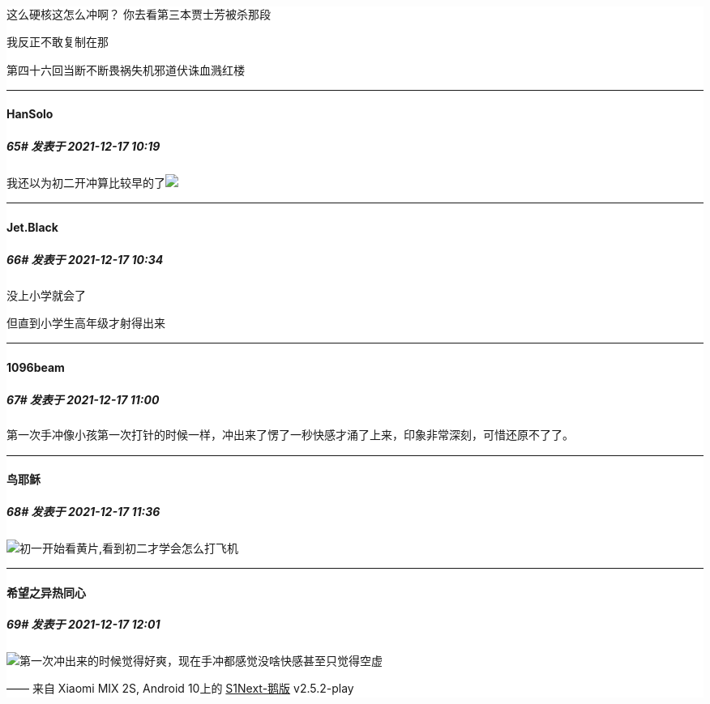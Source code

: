 这么硬核这怎么冲啊？</blockquote>
你去看第三本贾士芳被杀那段
<strong></strong>

我反正不敢复制在那

第四十六回当断不断畏祸失机邪道伏诛血溅红楼

*****

####  HanSolo  
##### 65#       发表于 2021-12-17 10:19

我还以为初二开冲算比较早的了<img src="https://static.saraba1st.com/image/smiley/face2017/024.png" referrerpolicy="no-referrer">



*****

####  Jet.Black  
##### 66#       发表于 2021-12-17 10:34

没上小学就会了

但直到小学生高年级才射得出来



*****

####  1096beam  
##### 67#       发表于 2021-12-17 11:00

第一次手冲像小孩第一次打针的时候一样，冲出来了愣了一秒快感才涌了上来，印象非常深刻，可惜还原不了了。



*****

####  鸟耶稣  
##### 68#       发表于 2021-12-17 11:36

<img src="https://static.saraba1st.com/image/smiley/face2017/067.png" referrerpolicy="no-referrer">初一开始看黄片,看到初二才学会怎么打飞机



*****

####  希望之异热同心  
##### 69#       发表于 2021-12-17 12:01

<img src="https://static.saraba1st.com/image/smiley/face2017/037.png" referrerpolicy="no-referrer">第一次冲出来的时候觉得好爽，现在手冲都感觉没啥快感甚至只觉得空虚

—— 来自 Xiaomi MIX 2S, Android 10上的 [S1Next-鹅版](https://github.com/ykrank/S1-Next/releases) v2.5.2-play


